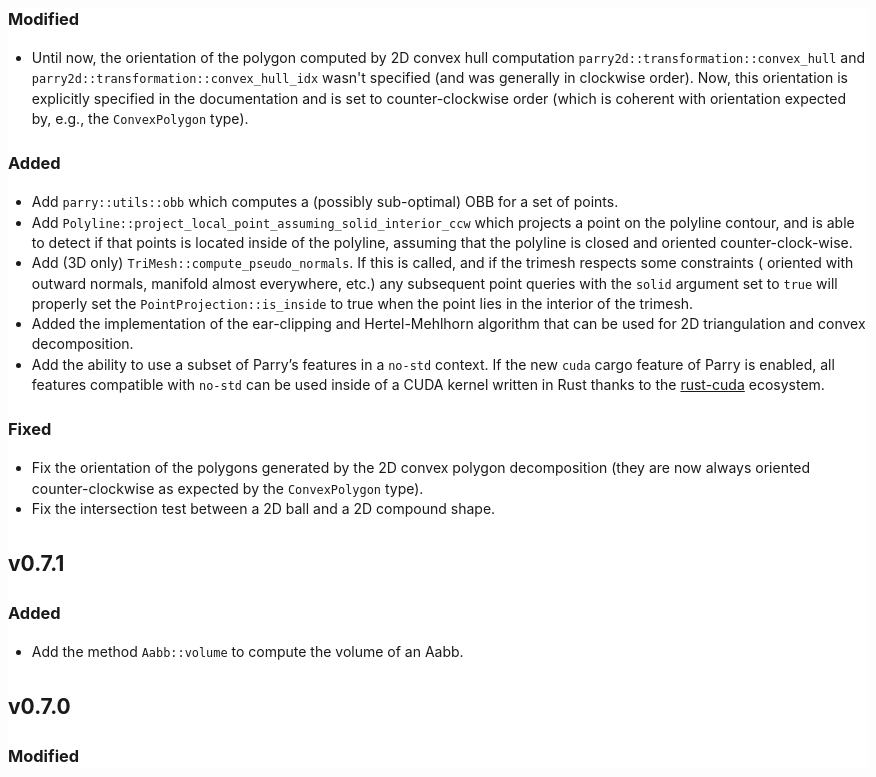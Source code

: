 ### Modified

- Until now, the orientation of the polygon computed by 2D convex hull
  computation `parry2d::transformation::convex_hull` and
  `parry2d::transformation::convex_hull_idx` wasn't specified (and was generally in clockwise order). Now, this
  orientation is explicitly specified in the documentation and is set to counter-clockwise order (which is coherent
  with orientation expected by, e.g., the `ConvexPolygon` type).

### Added

- Add `parry::utils::obb` which computes a (possibly sub-optimal) OBB for a set of points.
- Add `Polyline::project_local_point_assuming_solid_interior_ccw` which projects a point on the polyline contour, and
  is able to detect if that points is located inside of the polyline, assuming that the polyline is closed and oriented
  counter-clock-wise.
- Add (3D only) `TriMesh::compute_pseudo_normals`. If this is called, and if the trimesh respects some constraints (
  oriented
  with outward normals, manifold almost everywhere, etc.) any subsequent point queries with the `solid` argument
  set to `true` will properly set the `PointProjection::is_inside` to true when the point lies in the interior of
  the trimesh.
- Added the implementation of the ear-clipping and Hertel-Mehlhorn algorithm that can be used for 2D triangulation and
  convex decomposition.
- Add the ability to use a subset of Parry’s features in a `no-std` context. If the new `cuda` cargo feature of Parry is
  enabled, all features compatible with `no-std` can be used inside of a CUDA kernel written in Rust thanks to
  the [rust-cuda](https://github.com/Rust-GPU/Rust-CUDA) ecosystem.

### Fixed

- Fix the orientation of the polygons generated by the 2D convex polygon decomposition (they are now always oriented
  counter-clockwise as expected by the `ConvexPolygon` type).
- Fix the intersection test between a 2D ball and a 2D compound shape.

## v0.7.1

### Added

- Add the method `Aabb::volume` to compute the volume of an Aabb.

## v0.7.0

### Modified

